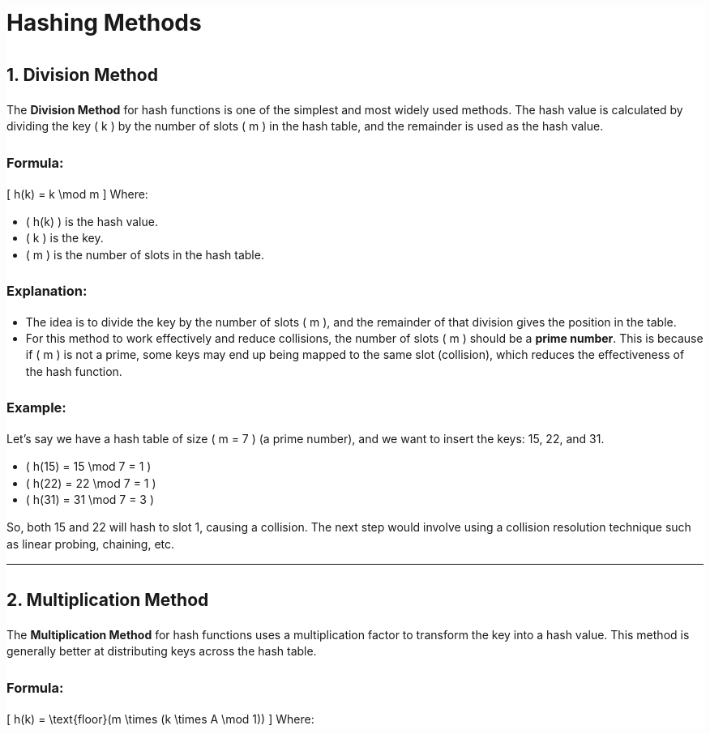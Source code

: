 # Hashing Methods

## 1. Division Method

The **Division Method** for hash functions is one of the simplest and most widely used methods. The hash value is calculated by dividing the key \( k \) by the number of slots \( m \) in the hash table, and the remainder is used as the hash value.

### Formula:

\[
h(k) = k \mod m
\]
Where:

- \( h(k) \) is the hash value.
- \( k \) is the key.
- \( m \) is the number of slots in the hash table.

### Explanation:

- The idea is to divide the key by the number of slots \( m \), and the remainder of that division gives the position in the table.
- For this method to work effectively and reduce collisions, the number of slots \( m \) should be a **prime number**. This is because if \( m \) is not a prime, some keys may end up being mapped to the same slot (collision), which reduces the effectiveness of the hash function.

### Example:

Let’s say we have a hash table of size \( m = 7 \) (a prime number), and we want to insert the keys: 15, 22, and 31.

- \( h(15) = 15 \mod 7 = 1 \)
- \( h(22) = 22 \mod 7 = 1 \)
- \( h(31) = 31 \mod 7 = 3 \)

So, both 15 and 22 will hash to slot 1, causing a collision. The next step would involve using a collision resolution technique such as linear probing, chaining, etc.

---

## 2. Multiplication Method

The **Multiplication Method** for hash functions uses a multiplication factor to transform the key into a hash value. This method is generally better at distributing keys across the hash table.

### Formula:

\[
h(k) = \text{floor}(m \times (k \times A \mod 1))
\]
Where:
